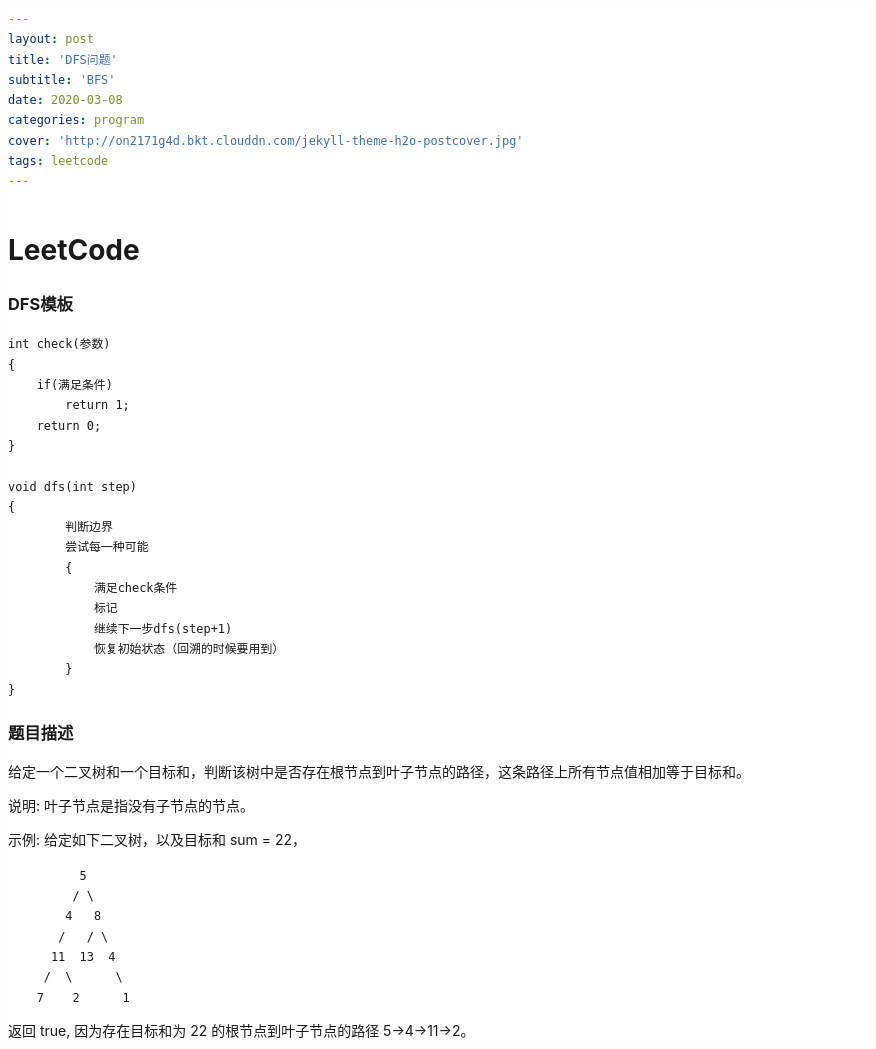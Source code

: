 ```yaml
---
layout: post
title: 'DFS问题'
subtitle: 'BFS'
date: 2020-03-08
categories: program
cover: 'http://on2171g4d.bkt.clouddn.com/jekyll-theme-h2o-postcover.jpg'
tags: leetcode﻿
---
```


# LeetCode

### DFS模板

```
int check(参数)
{
    if(满足条件)
        return 1;
    return 0;
}
 
void dfs(int step)
{
        判断边界
        尝试每一种可能
        {
            满足check条件
            标记
            继续下一步dfs(step+1)
            恢复初始状态（回溯的时候要用到）
        }
} 

```

### 题目描述

给定一个二叉树和一个目标和，判断该树中是否存在根节点到叶子节点的路径，这条路径上所有节点值相加等于目标和。

说明: 叶子节点是指没有子节点的节点。

示例: 
给定如下二叉树，以及目标和 sum = 22，

              5
             / \
            4   8
           /   / \
          11  13  4
         /  \      \
        7    2      1
返回 true, 因为存在目标和为 22 的根节点到叶子节点的路径 5->4->11->2。
